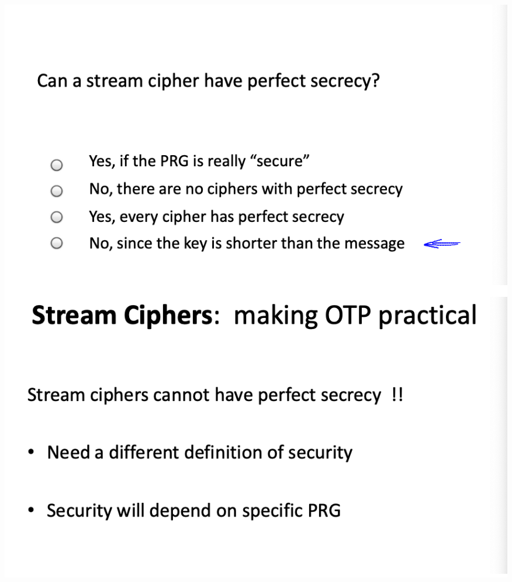 ![Untitled](/img/2022-11-21-Dan-Boneh-Cryptography-Week1/Untitled%2055.png)

![Untitled](/img/2022-11-21-Dan-Boneh-Cryptography-Week1/Untitled%2056.png)
